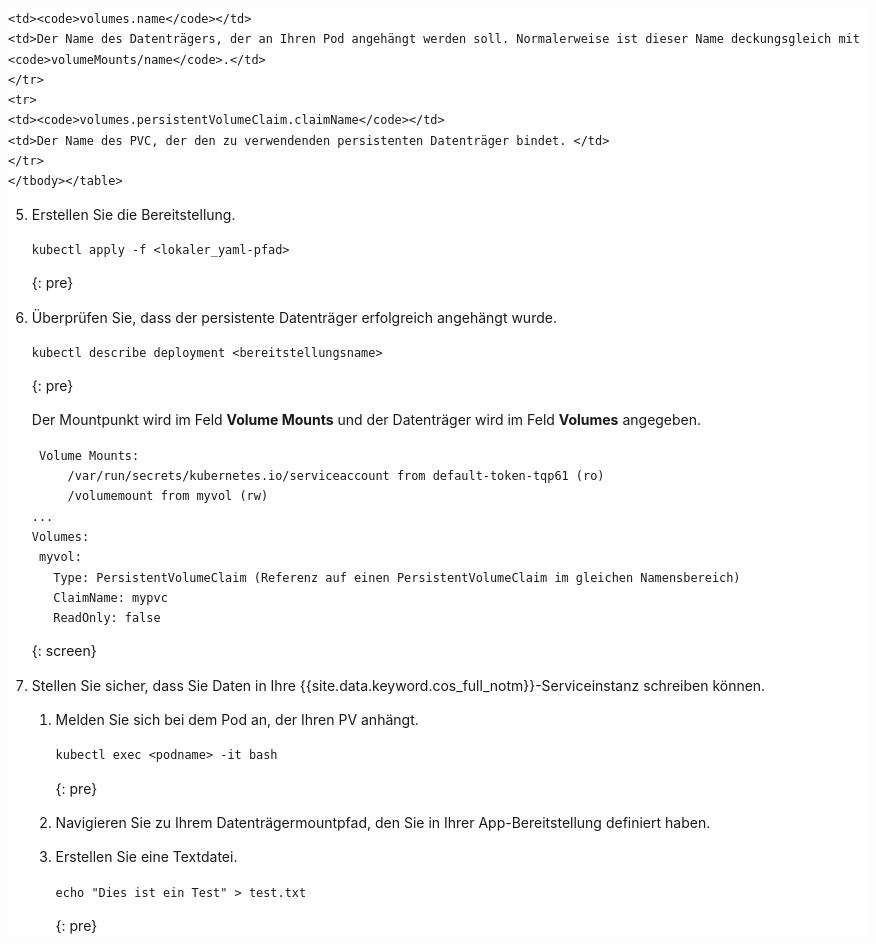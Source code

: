     <td><code>volumes.name</code></td>
    <td>Der Name des Datenträgers, der an Ihren Pod angehängt werden soll. Normalerweise ist dieser Name deckungsgleich mit <code>volumeMounts/name</code>.</td>
    </tr>
    <tr>
    <td><code>volumes.persistentVolumeClaim.claimName</code></td>
    <td>Der Name des PVC, der den zu verwendenden persistenten Datenträger bindet. </td>
    </tr>
    </tbody></table>

5.  Erstellen Sie die Bereitstellung.
     ```
     kubectl apply -f <lokaler_yaml-pfad>
     ```
     {: pre}

6.  Überprüfen Sie, dass der persistente Datenträger erfolgreich angehängt wurde.

     ```
     kubectl describe deployment <bereitstellungsname>
     ```
     {: pre}

     Der Mountpunkt wird im Feld **Volume Mounts** und der Datenträger wird im Feld **Volumes** angegeben.

     ```
      Volume Mounts:
          /var/run/secrets/kubernetes.io/serviceaccount from default-token-tqp61 (ro)
          /volumemount from myvol (rw)
     ...
     Volumes:
      myvol:
        Type: PersistentVolumeClaim (Referenz auf einen PersistentVolumeClaim im gleichen Namensbereich)
        ClaimName: mypvc
        ReadOnly: false
     ```
     {: screen}

7. Stellen Sie sicher, dass Sie Daten in Ihre {{site.data.keyword.cos_full_notm}}-Serviceinstanz schreiben können.
   1. Melden Sie sich bei dem Pod an, der Ihren PV anhängt.
      ```
      kubectl exec <podname> -it bash
      ```
      {: pre}

   2. Navigieren Sie zu Ihrem Datenträgermountpfad, den Sie in Ihrer App-Bereitstellung definiert haben.
   3. Erstellen Sie eine Textdatei.
      ```
      echo "Dies ist ein Test" > test.txt
      ```
      {: pre}
